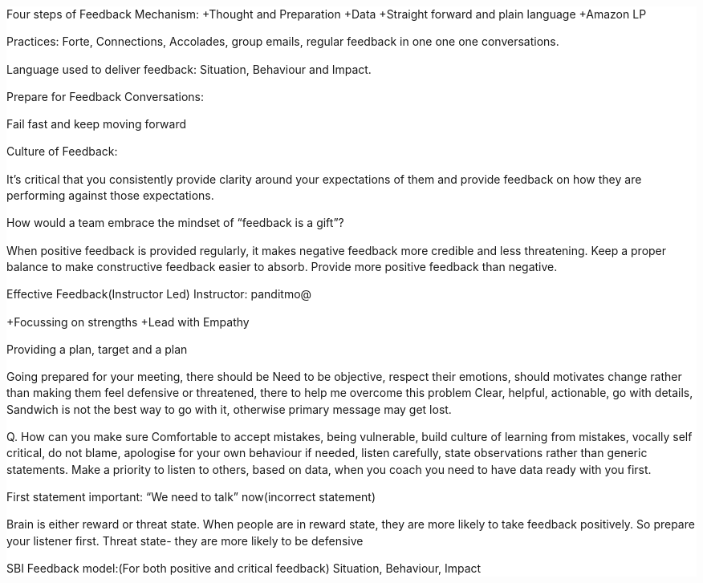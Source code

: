 Four steps of Feedback Mechanism:
+Thought and Preparation
+Data
+Straight forward and plain language
+Amazon LP

Practices: Forte, Connections, Accolades, group emails, regular feedback in one one one conversations.

Language used to deliver feedback:
Situation, Behaviour and Impact.

Prepare for Feedback Conversations:

Fail fast and keep moving forward

Culture of Feedback:

It’s critical that you consistently provide clarity around your expectations of them and provide feedback on how they are performing against those expectations.

How would a team embrace the mindset of “feedback is a gift”?

When positive feedback is provided regularly, it makes negative feedback more credible and less threatening.
Keep a proper balance to make constructive feedback easier to absorb.
Provide more positive feedback than negative.

Effective Feedback(Instructor Led)
Instructor: panditmo@

+Focussing on strengths
+Lead with Empathy

Providing a plan, target and a plan

Going prepared for your meeting, there should be 
Need to be objective, respect their emotions, should motivates change rather than making them feel defensive or threatened, there to help me overcome this problem
Clear, helpful, actionable, go with details,
Sandwich is not the best way to go with it, otherwise primary message may get lost.

Q. How can you make sure 
Comfortable to accept mistakes, being vulnerable, build culture of learning from mistakes, vocally self critical, do not blame, apologise for your own behaviour if needed, listen carefully, state observations rather than generic statements.
Make a priority to listen to others, based on data, when you coach you need to have data ready with you first.

First statement important: “We need to talk” now(incorrect statement)

Brain is either reward or threat state.
When people are in reward state, they are more likely to take feedback positively. So prepare your listener first.
Threat state- they are more likely to be defensive

SBI Feedback model:(For both positive and critical feedback)
Situation, Behaviour, Impact
